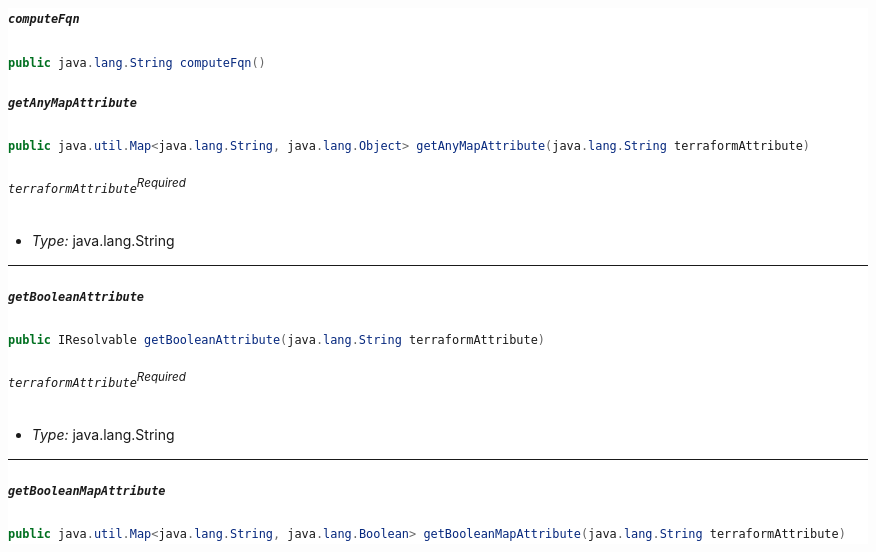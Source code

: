 
##### `computeFqn` <a name="computeFqn" id="rhizo-co-terraform-provider-oci.coreDrgRouteDistributionStatement.CoreDrgRouteDistributionStatementMatchCriteriaOutputReference.computeFqn"></a>

```java
public java.lang.String computeFqn()
```

##### `getAnyMapAttribute` <a name="getAnyMapAttribute" id="rhizo-co-terraform-provider-oci.coreDrgRouteDistributionStatement.CoreDrgRouteDistributionStatementMatchCriteriaOutputReference.getAnyMapAttribute"></a>

```java
public java.util.Map<java.lang.String, java.lang.Object> getAnyMapAttribute(java.lang.String terraformAttribute)
```

###### `terraformAttribute`<sup>Required</sup> <a name="terraformAttribute" id="rhizo-co-terraform-provider-oci.coreDrgRouteDistributionStatement.CoreDrgRouteDistributionStatementMatchCriteriaOutputReference.getAnyMapAttribute.parameter.terraformAttribute"></a>

- *Type:* java.lang.String

---

##### `getBooleanAttribute` <a name="getBooleanAttribute" id="rhizo-co-terraform-provider-oci.coreDrgRouteDistributionStatement.CoreDrgRouteDistributionStatementMatchCriteriaOutputReference.getBooleanAttribute"></a>

```java
public IResolvable getBooleanAttribute(java.lang.String terraformAttribute)
```

###### `terraformAttribute`<sup>Required</sup> <a name="terraformAttribute" id="rhizo-co-terraform-provider-oci.coreDrgRouteDistributionStatement.CoreDrgRouteDistributionStatementMatchCriteriaOutputReference.getBooleanAttribute.parameter.terraformAttribute"></a>

- *Type:* java.lang.String

---

##### `getBooleanMapAttribute` <a name="getBooleanMapAttribute" id="rhizo-co-terraform-provider-oci.coreDrgRouteDistributionStatement.CoreDrgRouteDistributionStatementMatchCriteriaOutputReference.getBooleanMapAttribute"></a>

```java
public java.util.Map<java.lang.String, java.lang.Boolean> getBooleanMapAttribute(java.lang.String terraformAttribute)
```
